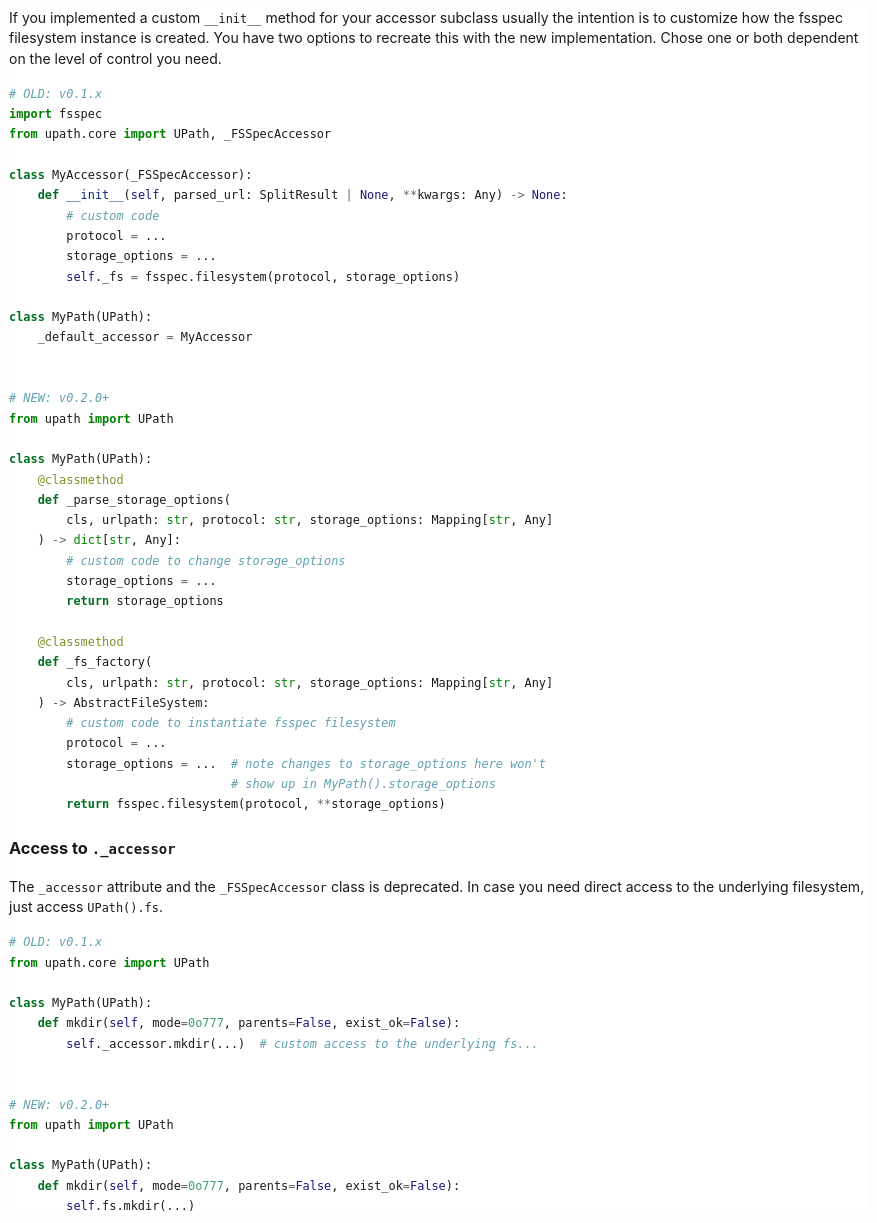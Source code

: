 If you implemented a custom `__init__` method for your accessor subclass usually
the intention is to customize how the fsspec filesystem instance is created. You
have two options to recreate this with the new implementation. Chose one or both
dependent on the level of control you need.

```python
# OLD: v0.1.x
import fsspec
from upath.core import UPath, _FSSpecAccessor

class MyAccessor(_FSSpecAccessor):
    def __init__(self, parsed_url: SplitResult | None, **kwargs: Any) -> None:
        # custom code
        protocol = ...
        storage_options = ...
        self._fs = fsspec.filesystem(protocol, storage_options)

class MyPath(UPath):
    _default_accessor = MyAccessor


# NEW: v0.2.0+
from upath import UPath

class MyPath(UPath):
    @classmethod
    def _parse_storage_options(
        cls, urlpath: str, protocol: str, storage_options: Mapping[str, Any]
    ) -> dict[str, Any]:
        # custom code to change storage_options
        storage_options = ...
        return storage_options

    @classmethod
    def _fs_factory(
        cls, urlpath: str, protocol: str, storage_options: Mapping[str, Any]
    ) -> AbstractFileSystem:
        # custom code to instantiate fsspec filesystem
        protocol = ...
        storage_options = ...  # note changes to storage_options here won't
                               # show up in MyPath().storage_options
        return fsspec.filesystem(protocol, **storage_options)
```

### Access to `._accessor`

The `_accessor` attribute and the `_FSSpecAccessor` class is deprecated. In case
you need direct access to the underlying filesystem, just access `UPath().fs`.

```python
# OLD: v0.1.x
from upath.core import UPath

class MyPath(UPath):
    def mkdir(self, mode=0o777, parents=False, exist_ok=False):
        self._accessor.mkdir(...)  # custom access to the underlying fs...


# NEW: v0.2.0+
from upath import UPath

class MyPath(UPath):
    def mkdir(self, mode=0o777, parents=False, exist_ok=False):
        self.fs.mkdir(...)
```


[pathlib]: https://docs.python.org/3/library/pathlib.html
[fsspec]: https://filesystem-spec.readthedocs.io/en/latest/intro.html
[example-notebook]: notebooks/examples.ipynb
[issues]: https://github.com/fsspec/universal_pathlib/issues